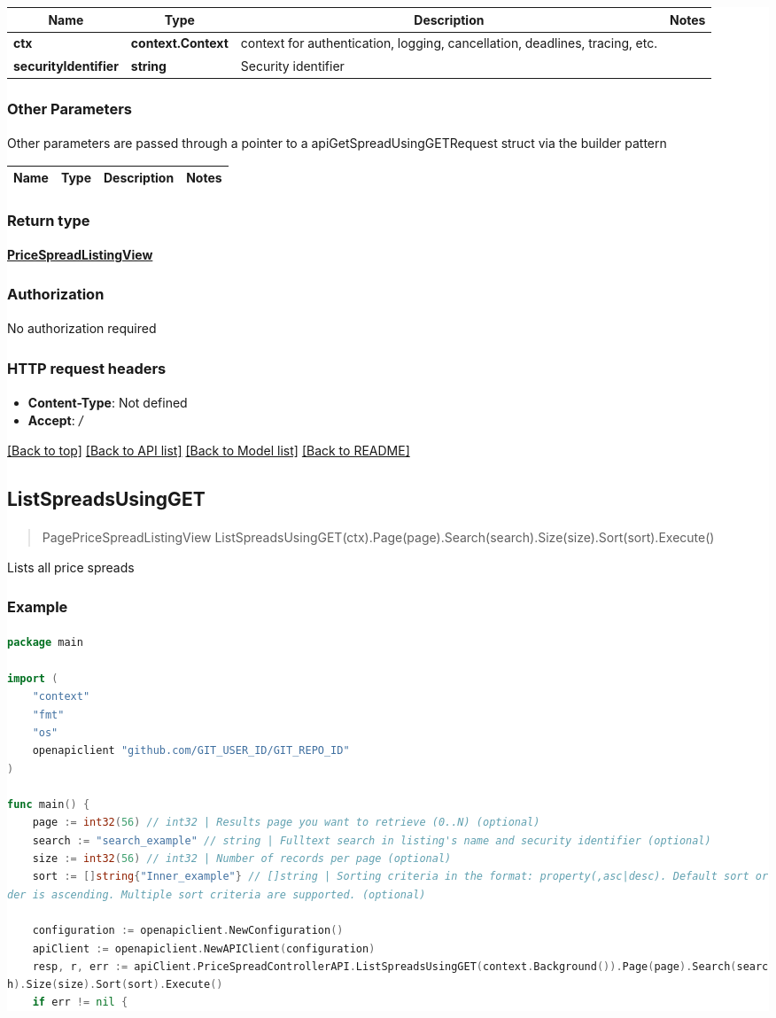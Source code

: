 
Name | Type | Description  | Notes
------------- | ------------- | ------------- | -------------
**ctx** | **context.Context** | context for authentication, logging, cancellation, deadlines, tracing, etc.
**securityIdentifier** | **string** | Security identifier | 

### Other Parameters

Other parameters are passed through a pointer to a apiGetSpreadUsingGETRequest struct via the builder pattern


Name | Type | Description  | Notes
------------- | ------------- | ------------- | -------------


### Return type

[**PriceSpreadListingView**](PriceSpreadListingView.md)

### Authorization

No authorization required

### HTTP request headers

- **Content-Type**: Not defined
- **Accept**: */*

[[Back to top]](#) [[Back to API list]](../README.md#documentation-for-api-endpoints)
[[Back to Model list]](../README.md#documentation-for-models)
[[Back to README]](../README.md)


## ListSpreadsUsingGET

> PagePriceSpreadListingView ListSpreadsUsingGET(ctx).Page(page).Search(search).Size(size).Sort(sort).Execute()

Lists all price spreads



### Example

```go
package main

import (
	"context"
	"fmt"
	"os"
	openapiclient "github.com/GIT_USER_ID/GIT_REPO_ID"
)

func main() {
	page := int32(56) // int32 | Results page you want to retrieve (0..N) (optional)
	search := "search_example" // string | Fulltext search in listing's name and security identifier (optional)
	size := int32(56) // int32 | Number of records per page (optional)
	sort := []string{"Inner_example"} // []string | Sorting criteria in the format: property(,asc|desc). Default sort order is ascending. Multiple sort criteria are supported. (optional)

	configuration := openapiclient.NewConfiguration()
	apiClient := openapiclient.NewAPIClient(configuration)
	resp, r, err := apiClient.PriceSpreadControllerAPI.ListSpreadsUsingGET(context.Background()).Page(page).Search(search).Size(size).Sort(sort).Execute()
	if err != nil {
```